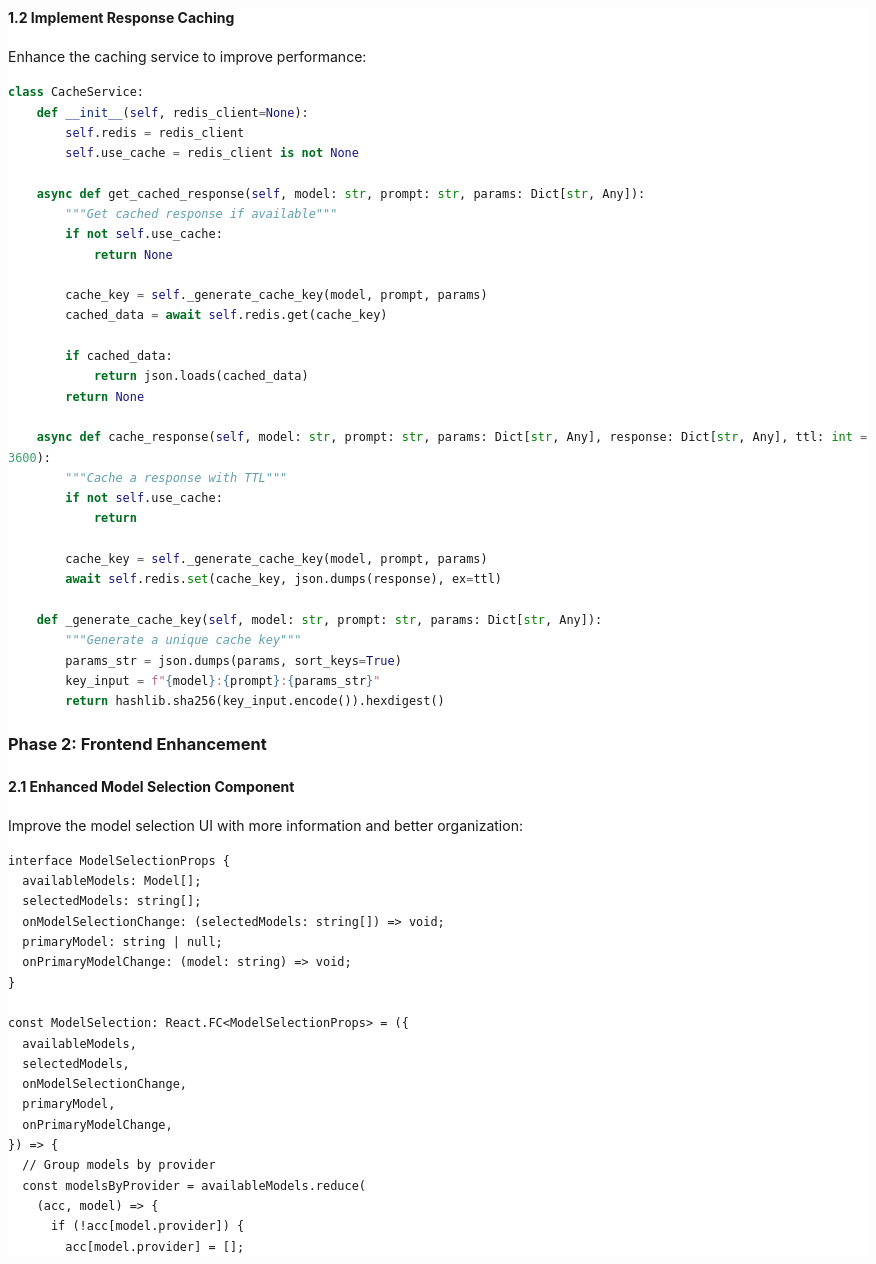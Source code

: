 #### 1.2 Implement Response Caching

Enhance the caching service to improve performance:

```python
class CacheService:
    def __init__(self, redis_client=None):
        self.redis = redis_client
        self.use_cache = redis_client is not None

    async def get_cached_response(self, model: str, prompt: str, params: Dict[str, Any]):
        """Get cached response if available"""
        if not self.use_cache:
            return None

        cache_key = self._generate_cache_key(model, prompt, params)
        cached_data = await self.redis.get(cache_key)

        if cached_data:
            return json.loads(cached_data)
        return None

    async def cache_response(self, model: str, prompt: str, params: Dict[str, Any], response: Dict[str, Any], ttl: int = 3600):
        """Cache a response with TTL"""
        if not self.use_cache:
            return

        cache_key = self._generate_cache_key(model, prompt, params)
        await self.redis.set(cache_key, json.dumps(response), ex=ttl)

    def _generate_cache_key(self, model: str, prompt: str, params: Dict[str, Any]):
        """Generate a unique cache key"""
        params_str = json.dumps(params, sort_keys=True)
        key_input = f"{model}:{prompt}:{params_str}"
        return hashlib.sha256(key_input.encode()).hexdigest()
```

### Phase 2: Frontend Enhancement

#### 2.1 Enhanced Model Selection Component

Improve the model selection UI with more information and better organization:

```tsx
interface ModelSelectionProps {
  availableModels: Model[];
  selectedModels: string[];
  onModelSelectionChange: (selectedModels: string[]) => void;
  primaryModel: string | null;
  onPrimaryModelChange: (model: string) => void;
}

const ModelSelection: React.FC<ModelSelectionProps> = ({
  availableModels,
  selectedModels,
  onModelSelectionChange,
  primaryModel,
  onPrimaryModelChange,
}) => {
  // Group models by provider
  const modelsByProvider = availableModels.reduce(
    (acc, model) => {
      if (!acc[model.provider]) {
        acc[model.provider] = [];
```